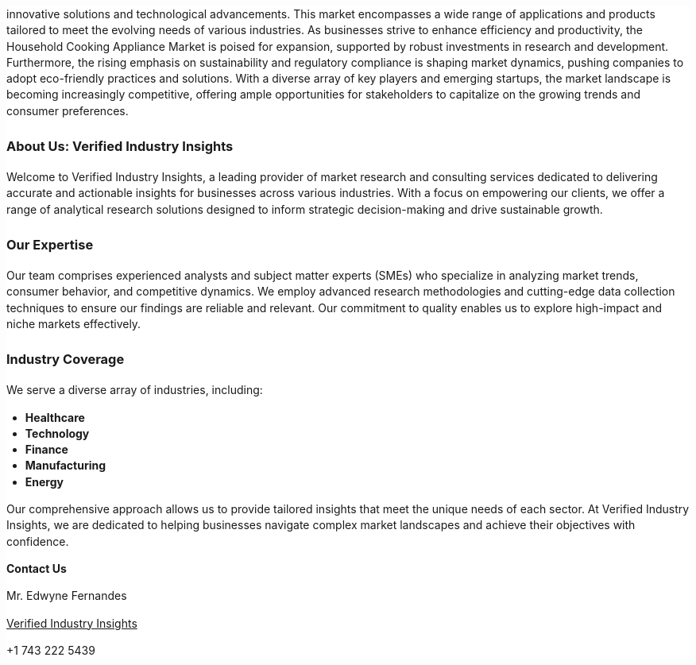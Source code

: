 innovative solutions and technological advancements. This market encompasses a wide range of applications and products tailored to meet the evolving needs of various industries. As businesses strive to enhance efficiency and productivity, the Household Cooking Appliance Market is poised for expansion, supported by robust investments in research and development. Furthermore, the rising emphasis on sustainability and regulatory compliance is shaping market dynamics, pushing companies to adopt eco-friendly practices and solutions. With a diverse array of key players and emerging startups, the market landscape is becoming increasingly competitive, offering ample opportunities for stakeholders to capitalize on the growing trends and consumer preferences.</p><h3>About Us: Verified Industry Insights</h3><p>Welcome to Verified Industry Insights, a leading provider of market research and consulting services dedicated to delivering accurate and actionable insights for businesses across various industries. With a focus on empowering our clients, we offer a range of analytical research solutions designed to inform strategic decision-making and drive sustainable growth.</p><h3>Our Expertise</h3><p>Our team comprises experienced analysts and subject matter experts (SMEs) who specialize in analyzing market trends, consumer behavior, and competitive dynamics. We employ advanced research methodologies and cutting-edge data collection techniques to ensure our findings are reliable and relevant. Our commitment to quality enables us to explore high-impact and niche markets effectively.</p><h3>Industry Coverage</h3><p>We serve a diverse array of industries, including:</p><ul><li><strong>Healthcare</strong></li><li><strong>Technology</strong></li><li><strong>Finance</strong></li><li><strong>Manufacturing</strong></li><li><strong>Energy</strong></li></ul><p>Our comprehensive approach allows us to provide tailored insights that meet the unique needs of each sector. At Verified Industry Insights, we are dedicated to helping businesses navigate complex market landscapes and achieve their objectives with confidence.</p><p><strong>Contact Us</strong></p><p>Mr. Edwyne Fernandes</p><p><a href="https://www.verifiedindustryinsights.com/">Verified Industry Insights</a></p><p>+1 743 222 5439</p>
